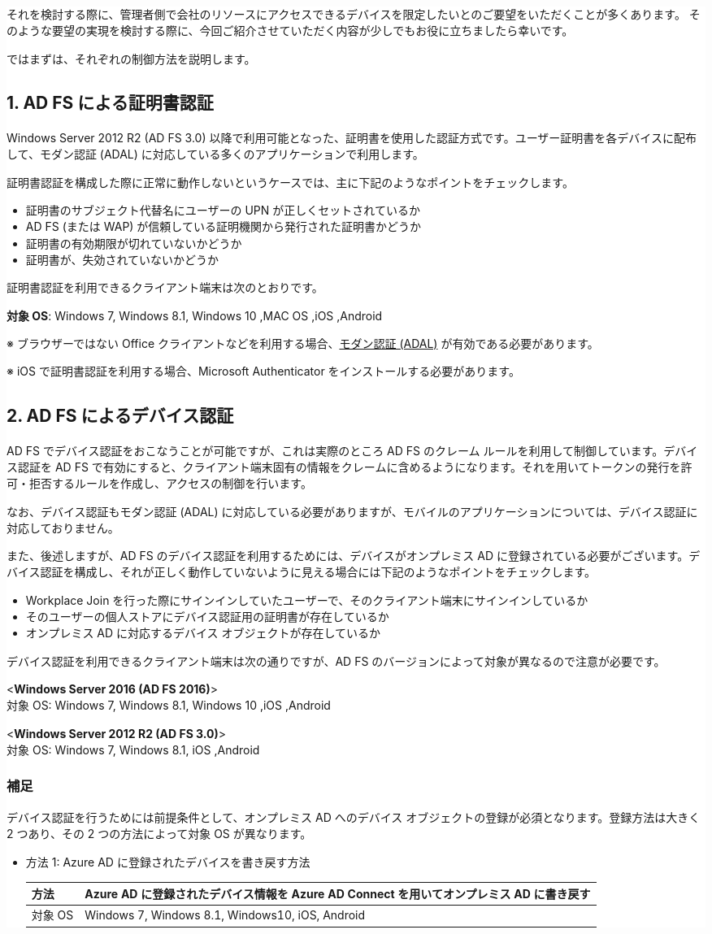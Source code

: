 それを検討する際に、管理者側で会社のリソースにアクセスできるデバイスを限定したいとのご要望をいただくことが多くあります。
そのような要望の実現を検討する際に、今回ご紹介させていただく内容が少しでもお役に立ちましたら幸いです。

ではまずは、それぞれの制御方法を説明します。

## 1. AD FS による証明書認証

Windows Server 2012 R2 (AD FS 3.0) 以降で利用可能となった、証明書を使用した認証方式です。ユーザー証明書を各デバイスに配布して、モダン認証 (ADAL) に対応している多くのアプリケーションで利用します。

証明書認証を構成した際に正常に動作しないというケースでは、主に下記のようなポイントをチェックします。

- 証明書のサブジェクト代替名にユーザーの UPN が正しくセットされているか
- AD FS (または WAP) が信頼している証明機関から発行された証明書かどうか
- 証明書の有効期限が切れていないかどうか
- 証明書が、失効されていないかどうか

証明書認証を利用できるクライアント端末は次のとおりです。

**対象 OS**: Windows 7, Windows 8.1, Windows 10 ,MAC OS ,iOS ,Android

※ ブラウザーではない Office クライアントなどを利用する場合、[モダン認証 (ADAL)](https://support.office.com/ja-jp/article/office-%E3%82%AF%E3%83%A9%E3%82%A4%E3%82%A2%E3%83%B3%E3%83%88%E3%81%A7-office-365-%E5%85%88%E9%80%B2%E8%AA%8D%E8%A8%BC%E3%82%92%E4%BD%BF%E7%94%A8%E3%81%99%E3%82%8B-776c0036-66fd-41cb-8928-5495c0f9168a) が有効である必要があります。

※ iOS で証明書認証を利用する場合、Microsoft Authenticator をインストールする必要があります。

## 2. AD FS によるデバイス認証

AD FS でデバイス認証をおこなうことが可能ですが、これは実際のところ AD FS のクレーム ルールを利用して制御しています。デバイス認証を AD FS で有効にすると、クライアント端末固有の情報をクレームに含めるようになります。それを用いてトークンの発行を許可・拒否するルールを作成し、アクセスの制御を行います。

なお、デバイス認証もモダン認証 (ADAL) に対応している必要がありますが、モバイルのアプリケーションについては、デバイス認証に対応しておりません。

また、後述しますが、AD FS のデバイス認証を利用するためには、デバイスがオンプレミス AD に登録されている必要がございます。デバイス認証を構成し、それが正しく動作していないように見える場合には下記のようなポイントをチェックします。

- Workplace Join を行った際にサインインしていたユーザーで、そのクライアント端末にサインインしているか
- そのユーザーの個人ストアにデバイス認証用の証明書が存在しているか
- オンプレミス AD に対応するデバイス オブジェクトが存在しているか

デバイス認証を利用できるクライアント端末は次の通りですが、AD FS のバージョンによって対象が異なるので注意が必要です。

<**Windows Server 2016 (AD FS 2016)**>  
対象 OS: Windows 7, Windows 8.1, Windows 10 ,iOS ,Android

<**Windows Server 2012 R2 (AD FS 3.0)**>  
対象 OS: Windows 7, Windows 8.1, iOS ,Android


### 補足

デバイス認証を行うためには前提条件として、オンプレミス AD へのデバイス オブジェクトの登録が必須となります。登録方法は大きく 2 つあり、その 2 つの方法によって対象 OS が異なります。

- 方法 1: Azure AD に登録されたデバイスを書き戻す方法

    |方法|Azure AD に登録されたデバイス情報を Azure AD Connect を用いてオンプレミス AD に書き戻す|
    |---|---|
    |対象 OS|Windows 7, Windows 8.1, Windows10, iOS, Android|
